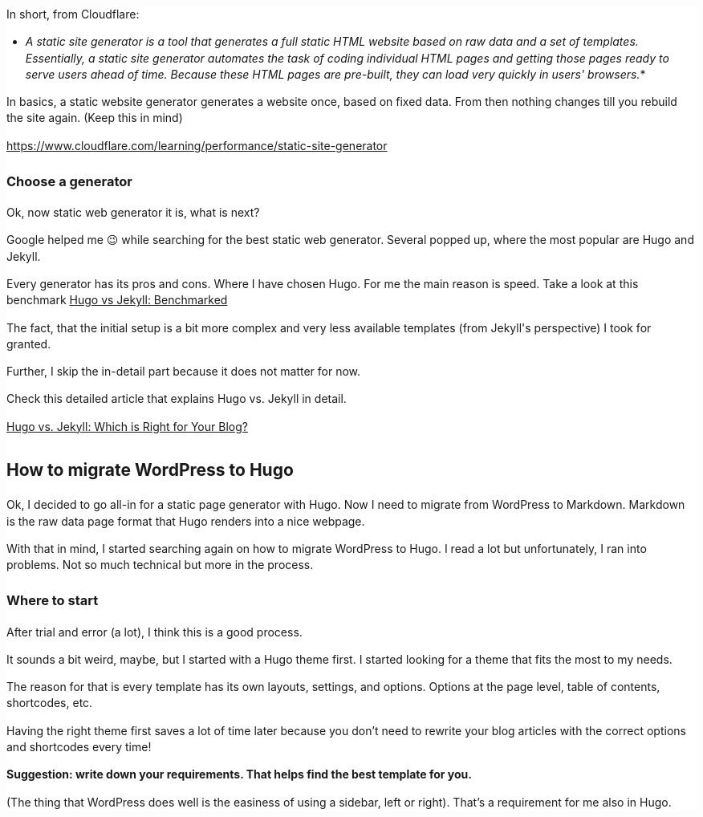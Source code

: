 In short, from Cloudflare:

- *A static site generator is a tool that generates a full static HTML website based on raw data and a set of templates. Essentially, a static site generator automates the task of coding individual HTML pages and getting those pages ready to serve users ahead of time. Because these HTML pages are pre-built, they can load very quickly in users' browsers.**

In basics, a static website generator generates a website once, based on fixed data. From then nothing changes till you rebuild the site again. (Keep this in mind)

https://www.cloudflare.com/learning/performance/static-site-generator

### Choose a generator

Ok, now static web generator it is, what is next?

Google helped me 😉 while searching for the best static web generator. Several popped up, where the most popular are Hugo and Jekyll.

Every generator has its pros and cons. Where I have chosen Hugo. For me the main reason is speed. Take a look at this benchmark [Hugo vs Jekyll: Benchmarked](https://forestry.io/blog/hugo-vs-jekyll-benchmark/)

The fact, that the initial setup is a bit more complex and very less available templates (from Jekyll's perspective) I took for granted.

Further,  I skip the in-detail part because it does not matter for now.

Check this detailed article that explains Hugo vs. Jekyll in detail.

[Hugo vs. Jekyll: Which is Right for Your Blog?](https://draft.dev/learn/hugo-vs-jekyll)

## How to migrate WordPress to Hugo

Ok, I decided to go all-in for a static page generator with Hugo. Now I need to migrate from WordPress to Markdown. Markdown is the raw data page format that Hugo renders into a nice webpage.

With that in mind, I started searching again on how to migrate WordPress to Hugo. I read a lot but unfortunately, I ran into problems. Not so much technical but more in the process.

### Where to start

After trial and error (a lot), I think this is a good process.

It sounds a bit weird, maybe, but I started with a Hugo theme first. I started looking for a theme that fits the most to my needs.

The reason for that is every template has its own layouts, settings, and options. Options at the page level, table of contents, shortcodes, etc.

Having the right theme first saves a lot of time later because you don’t need to rewrite your blog articles with the correct options and shortcodes every time!

**Suggestion: write down your requirements. That helps find the best template for you.**

(The thing that WordPress does well is the easiness of using a sidebar, left or right). That’s a requirement for me also in Hugo.
